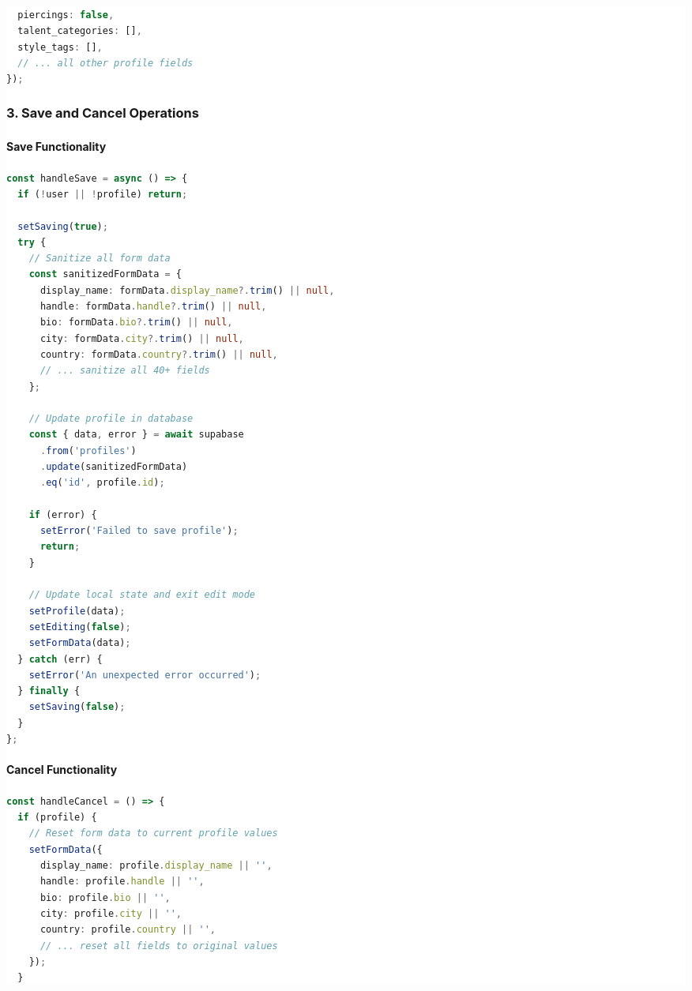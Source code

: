 ```typescript
  piercings: false,
  talent_categories: [],
  style_tags: [],
  // ... all other profile fields
});
```

### 3. Save and Cancel Operations

#### Save Functionality
```typescript
const handleSave = async () => {
  if (!user || !profile) return;

  setSaving(true);
  try {
    // Sanitize all form data
    const sanitizedFormData = {
      display_name: formData.display_name?.trim() || null,
      handle: formData.handle?.trim() || null,
      bio: formData.bio?.trim() || null,
      city: formData.city?.trim() || null,
      country: formData.country?.trim() || null,
      // ... sanitize all 40+ fields
    };

    // Update profile in database
    const { data, error } = await supabase
      .from('profiles')
      .update(sanitizedFormData)
      .eq('id', profile.id);

    if (error) {
      setError('Failed to save profile');
      return;
    }

    // Update local state and exit edit mode
    setProfile(data);
    setEditing(false);
    setFormData(data);
  } catch (err) {
    setError('An unexpected error occurred');
  } finally {
    setSaving(false);
  }
};
```

#### Cancel Functionality
```typescript
const handleCancel = () => {
  if (profile) {
    // Reset form data to current profile values
    setFormData({
      display_name: profile.display_name || '',
      handle: profile.handle || '',
      bio: profile.bio || '',
      city: profile.city || '',
      country: profile.country || '',
      // ... reset all fields to original values
    });
  }
```
